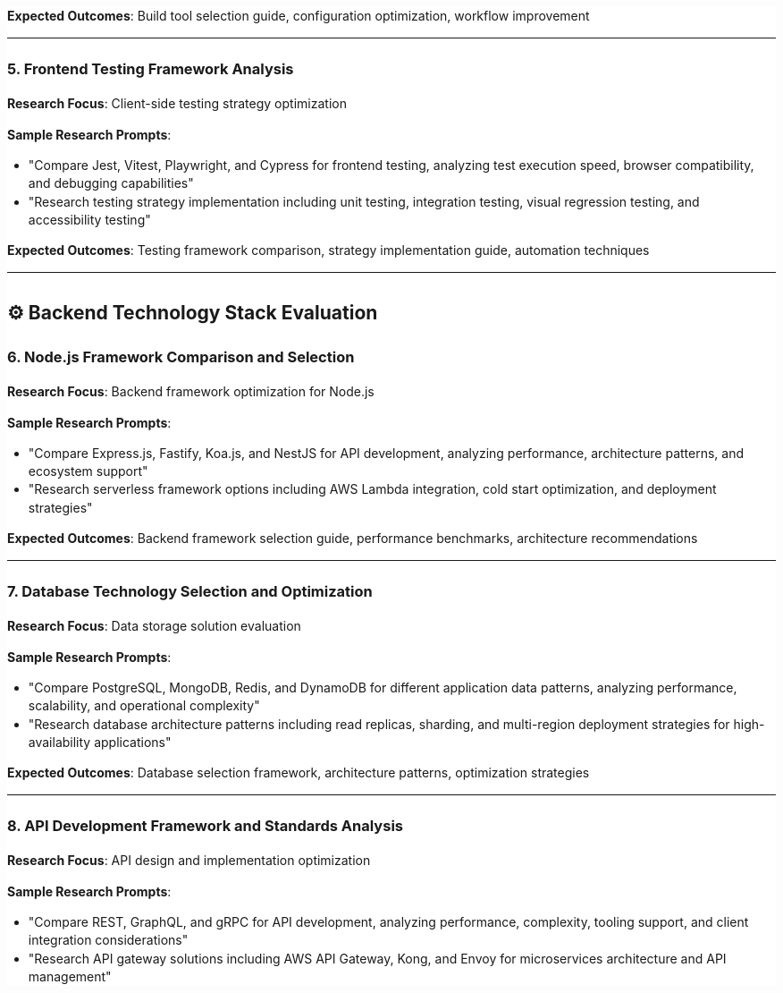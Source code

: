 **Expected Outcomes**: Build tool selection guide, configuration optimization, workflow improvement

---

### 5. Frontend Testing Framework Analysis
**Research Focus**: Client-side testing strategy optimization

**Sample Research Prompts**:
- "Compare Jest, Vitest, Playwright, and Cypress for frontend testing, analyzing test execution speed, browser compatibility, and debugging capabilities"
- "Research testing strategy implementation including unit testing, integration testing, visual regression testing, and accessibility testing"

**Expected Outcomes**: Testing framework comparison, strategy implementation guide, automation techniques

---

## ⚙️ Backend Technology Stack Evaluation

### 6. Node.js Framework Comparison and Selection
**Research Focus**: Backend framework optimization for Node.js

**Sample Research Prompts**:
- "Compare Express.js, Fastify, Koa.js, and NestJS for API development, analyzing performance, architecture patterns, and ecosystem support"
- "Research serverless framework options including AWS Lambda integration, cold start optimization, and deployment strategies"

**Expected Outcomes**: Backend framework selection guide, performance benchmarks, architecture recommendations

---

### 7. Database Technology Selection and Optimization
**Research Focus**: Data storage solution evaluation

**Sample Research Prompts**:
- "Compare PostgreSQL, MongoDB, Redis, and DynamoDB for different application data patterns, analyzing performance, scalability, and operational complexity"
- "Research database architecture patterns including read replicas, sharding, and multi-region deployment strategies for high-availability applications"

**Expected Outcomes**: Database selection framework, architecture patterns, optimization strategies

---

### 8. API Development Framework and Standards Analysis
**Research Focus**: API design and implementation optimization

**Sample Research Prompts**:
- "Compare REST, GraphQL, and gRPC for API development, analyzing performance, complexity, tooling support, and client integration considerations"
- "Research API gateway solutions including AWS API Gateway, Kong, and Envoy for microservices architecture and API management"
